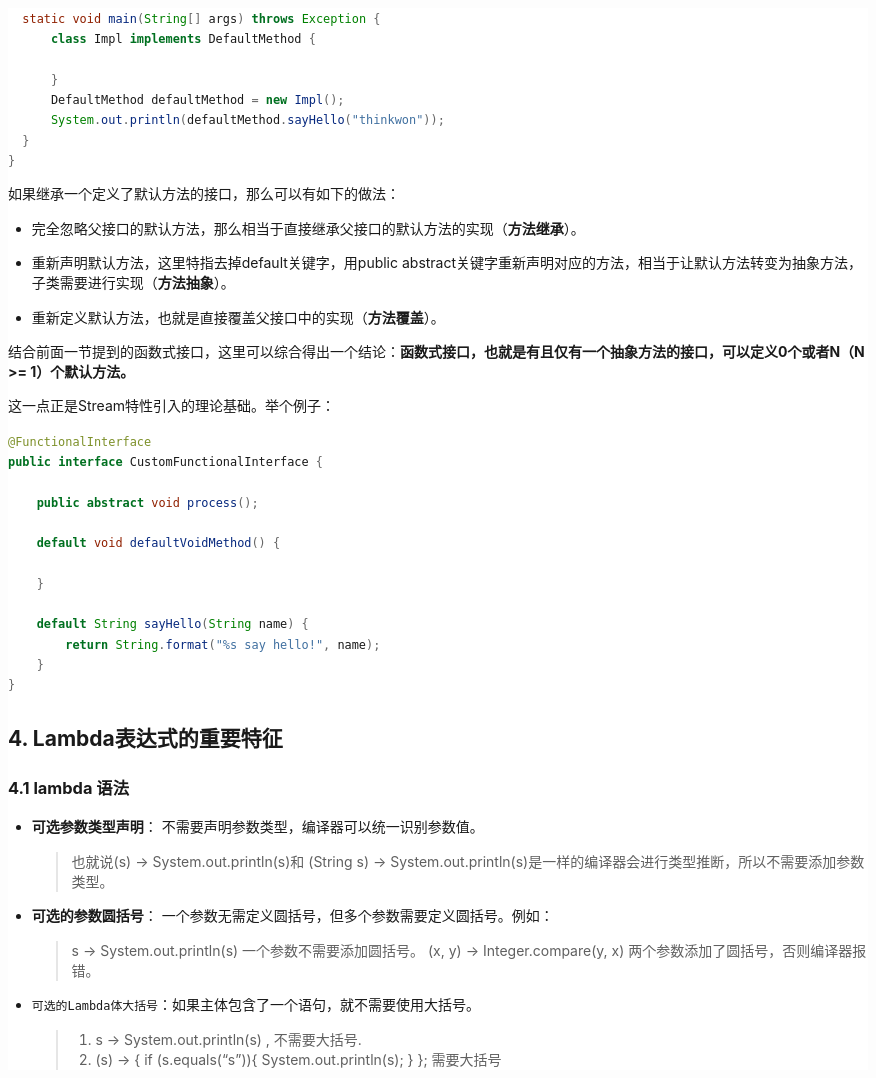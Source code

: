   ```java
    static void main(String[] args) throws Exception {
        class Impl implements DefaultMethod {

        }
        DefaultMethod defaultMethod = new Impl();
        System.out.println(defaultMethod.sayHello("thinkwon"));
    }
}

```

如果继承一个定义了默认方法的接口，那么可以有如下的做法：

- 完全忽略父接口的默认方法，那么相当于直接继承父接口的默认方法的实现（**方法继承**）。
- 重新声明默认方法，这里特指去掉default关键字，用public abstract关键字重新声明对应的方法，相当于让默认方法转变为抽象方法，子类需要进行实现（**方法抽象**）。

- 重新定义默认方法，也就是直接覆盖父接口中的实现（**方法覆盖**）。

结合前面一节提到的函数式接口，这里可以综合得出一个结论：**函数式接口，也就是有且仅有一个抽象方法的接口，可以定义0个或者N（N >= 1）个默认方法。**

这一点正是Stream特性引入的理论基础。举个例子：

```java
@FunctionalInterface
public interface CustomFunctionalInterface {

    public abstract void process();

    default void defaultVoidMethod() {

    }

    default String sayHello(String name) {
        return String.format("%s say hello!", name);
    }
}

```

## 4. Lambda表达式的重要特征

### 4.1 lambda 语法

- **可选参数类型声明**： 不需要声明参数类型，编译器可以统一识别参数值。

  > 也就说(s) -> System.out.println(s)和 (String s) -> System.out.println(s)是一样的编译器会进行类型推断，所以不需要添加参数类型。

- **可选的参数圆括号**： 一个参数无需定义圆括号，但多个参数需要定义圆括号。例如：

  > s -> System.out.println(s) 一个参数不需要添加圆括号。
  > (x, y) -> Integer.compare(y, x) 两个参数添加了圆括号，否则编译器报错。

- `可选的Lambda体大括号`：如果主体包含了一个语句，就不需要使用大括号。

  > 1. s -> System.out.println(s) , 不需要大括号.
  > 2. (s) -> { if (s.equals(“s”)){ System.out.println(s); } }; 需要大括号

